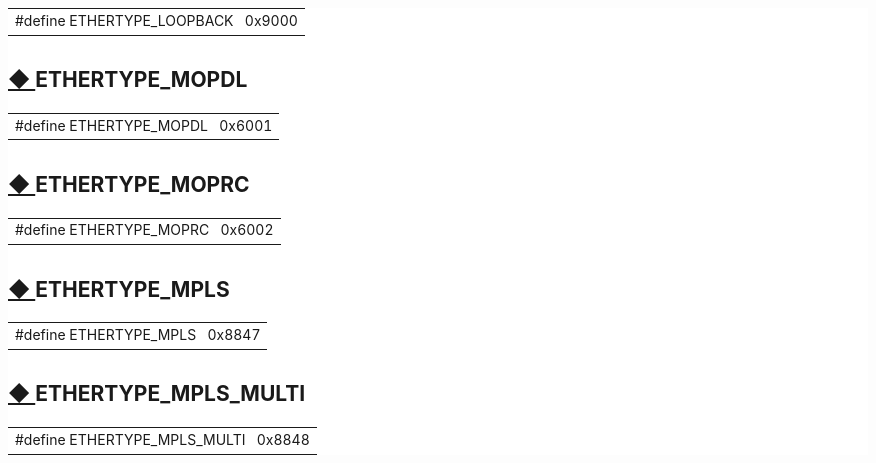 <table>
<tbody>
<tr class="odd">
<td>#define ETHERTYPE_LOOPBACK   0x9000</td>
</tr>
</tbody>
</table>

<span id="aa21251d135a8057aba7ed95744313f80"></span>

<span class="permalink">[◆ ](#aa21251d135a8057aba7ed95744313f80)</span>ETHERTYPE\_MOPDL
---------------------------------------------------------------------------------------

<table>
<tbody>
<tr class="odd">
<td>#define ETHERTYPE_MOPDL   0x6001</td>
</tr>
</tbody>
</table>

<span id="a770db23e88aa088be7af0c73b262cf9b"></span>

<span class="permalink">[◆ ](#a770db23e88aa088be7af0c73b262cf9b)</span>ETHERTYPE\_MOPRC
---------------------------------------------------------------------------------------

<table>
<tbody>
<tr class="odd">
<td>#define ETHERTYPE_MOPRC   0x6002</td>
</tr>
</tbody>
</table>

<span id="a366bec338345160bb4022acfe49b342b"></span>

<span class="permalink">[◆ ](#a366bec338345160bb4022acfe49b342b)</span>ETHERTYPE\_MPLS
--------------------------------------------------------------------------------------

<table>
<tbody>
<tr class="odd">
<td>#define ETHERTYPE_MPLS   0x8847</td>
</tr>
</tbody>
</table>

<span id="a98b2469b75fc85c3ed27afcb8b8455b3"></span>

<span class="permalink">[◆ ](#a98b2469b75fc85c3ed27afcb8b8455b3)</span>ETHERTYPE\_MPLS\_MULTI
---------------------------------------------------------------------------------------------

<table>
<tbody>
<tr class="odd">
<td>#define ETHERTYPE_MPLS_MULTI   0x8848</td>
</tr>
</tbody>
</table>
